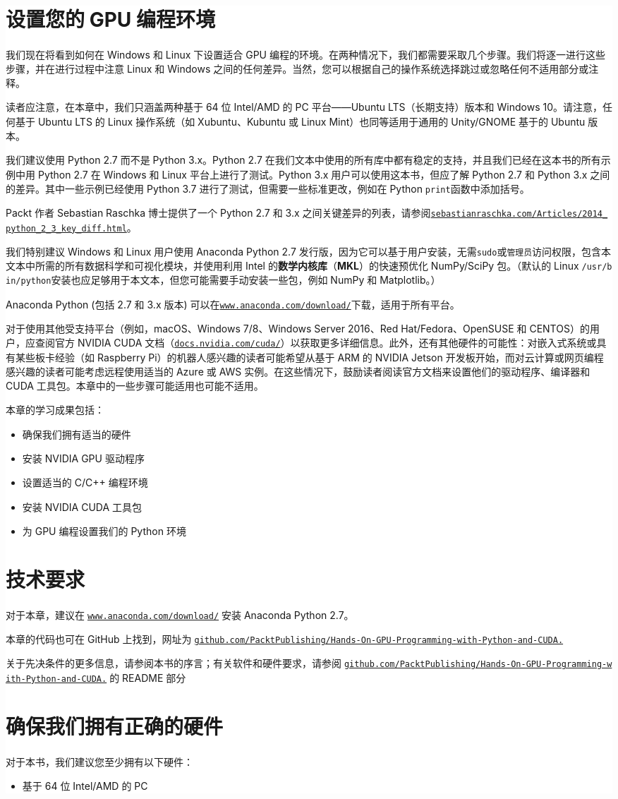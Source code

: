 # 设置您的 GPU 编程环境

我们现在将看到如何在 Windows 和 Linux 下设置适合 GPU 编程的环境。在两种情况下，我们都需要采取几个步骤。我们将逐一进行这些步骤，并在进行过程中注意 Linux 和 Windows 之间的任何差异。当然，您可以根据自己的操作系统选择跳过或忽略任何不适用部分或注释。

读者应注意，在本章中，我们只涵盖两种基于 64 位 Intel/AMD 的 PC 平台——Ubuntu LTS（长期支持）版本和 Windows 10。请注意，任何基于 Ubuntu LTS 的 Linux 操作系统（如 Xubuntu、Kubuntu 或 Linux Mint）也同等适用于通用的 Unity/GNOME 基于的 Ubuntu 版本。

我们建议使用 Python 2.7 而不是 Python 3.x。Python 2.7 在我们文本中使用的所有库中都有稳定的支持，并且我们已经在这本书的所有示例中用 Python 2.7 在 Windows 和 Linux 平台上进行了测试。Python 3.x 用户可以使用这本书，但应了解 Python 2.7 和 Python 3.x 之间的差异。其中一些示例已经使用 Python 3.7 进行了测试，但需要一些标准更改，例如在 Python `print`函数中添加括号。

Packt 作者 Sebastian Raschka 博士提供了一个 Python 2.7 和 3.x 之间关键差异的列表，请参阅[`sebastianraschka.com/Articles/2014_python_2_3_key_diff.html`](https://sebastianraschka.com/Articles/2014_python_2_3_key_diff.html)。

我们特别建议 Windows 和 Linux 用户使用 Anaconda Python 2.7 发行版，因为它可以基于用户安装，无需`sudo`或`管理员`访问权限，包含本文本中所需的所有数据科学和可视化模块，并使用利用 Intel 的**数学内核库**（**MKL**）的快速预优化 NumPy/SciPy 包。（默认的 Linux `/usr/bin/python`安装也应足够用于本文本，但您可能需要手动安装一些包，例如 NumPy 和 Matplotlib。）

Anaconda Python (包括 2.7 和 3.x 版本) 可以在[`www.anaconda.com/download/`](https://www.anaconda.com/download/)下载，适用于所有平台。

对于使用其他受支持平台（例如，macOS、Windows 7/8、Windows Server 2016、Red Hat/Fedora、OpenSUSE 和 CENTOS）的用户，应查阅官方 NVIDIA CUDA 文档（[`docs.nvidia.com/cuda/`](https://docs.nvidia.com/cuda/)）以获取更多详细信息。此外，还有其他硬件的可能性：对嵌入式系统或具有某些板卡经验（如 Raspberry Pi）的机器人感兴趣的读者可能希望从基于 ARM 的 NVIDIA Jetson 开发板开始，而对云计算或网页编程感兴趣的读者可能考虑远程使用适当的 Azure 或 AWS 实例。在这些情况下，鼓励读者阅读官方文档来设置他们的驱动程序、编译器和 CUDA 工具包。本章中的一些步骤可能适用也可能不适用。

本章的学习成果包括：

+   确保我们拥有适当的硬件

+   安装 NVIDIA GPU 驱动程序

+   设置适当的 C/C++ 编程环境

+   安装 NVIDIA CUDA 工具包

+   为 GPU 编程设置我们的 Python 环境

# 技术要求

对于本章，建议在 [`www.anaconda.com/download/`](https://www.anaconda.com/download/) 安装 Anaconda Python 2.7。

本章的代码也可在 GitHub 上找到，网址为 [`github.com/PacktPublishing/Hands-On-GPU-Programming-with-Python-and-CUDA.`](https://github.com/PacktPublishing/Hands-On-GPU-Programming-with-Python-and-CUDA)

关于先决条件的更多信息，请参阅本书的序言；有关软件和硬件要求，请参阅 [`github.com/PacktPublishing/Hands-On-GPU-Programming-with-Python-and-CUDA.`](https://github.com/PacktPublishing/Hands-On-GPU-Programming-with-Python-and-CUDA) 的 README 部分

# 确保我们拥有正确的硬件

对于本书，我们建议您至少拥有以下硬件：

+   基于 64 位 Intel/AMD 的 PC
